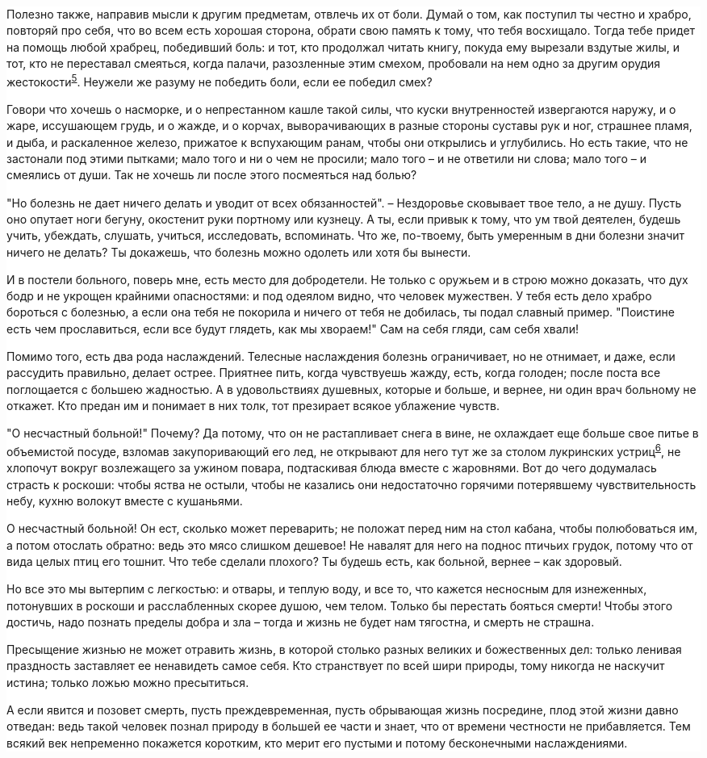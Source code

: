 Полезно также, направив мысли к другим предметам, отвлечь их от боли. Думай о том, как поступил ты честно и храбро, повторяй про себя, что во всем есть хорошая сторона, обрати свою память к тому, что тебя восхищало. Тогда тебе придет на помощь любой храбрец, победивший боль: и тот, кто продолжал читать книгу, покуда ему вырезали вздутые жилы, и тот, кто не переставал смеяться, когда палачи, разозленные этим смехом, пробовали на нем одно за другим орудия жестокости<sup>[5](refer.htm#pLXXVIII-5)</sup>. Неужели же разуму не победить боли, если ее победил смех?

Говори что хочешь о насморке, и о непрестанном кашле такой силы, что куски внутренностей извергаются наружу, и о жаре, иссушающем грудь, и о жажде, и о корчах, выворачивающих в разные стороны суставы рук и ног, страшнее пламя, и дыба, и раскаленное железо, прижатое к вспухающим ранам, чтобы они открылись и углубились. Но есть такие, что не застонали под этими пытками; мало того и ни о чем не просили; мало того – и не ответили ни слова; мало того – и смеялись от души. Так не хочешь ли после этого посмеяться над болью?

"Но болезнь не дает ничего делать и уводит от всех обязанностей". – Нездоровье сковывает твое тело, а не душу. Пусть оно опутает ноги бегуну, окостенит руки портному или кузнецу. А ты, если привык к тому, что ум твой деятелен, будешь учить, убеждать, слушать, учиться, исследовать, вспоминать. Что же, по-твоему, быть умеренным в дни болезни значит ничего не делать? Ты докажешь, что болезнь можно одолеть или хотя бы вынести.

И в постели больного, поверь мне, есть место для добродетели. Не только с оружьем и в строю можно доказать, что дух бодр и не укрощен крайними опасностями: и под одеялом видно, что человек мужествен. У тебя есть дело храбро бороться с болезнью, а если она тебя не покорила и ничего от тебя не добилась, ты подал славный пример. "Поистине есть чем прославиться, если все будут глядеть, как мы хвораем!" Сам на себя гляди, сам себя хвали!

Помимо того, есть два рода наслаждений. Телесные наслаждения болезнь ограничивает, но не отнимает, и даже, если рассудить правильно, делает острее. Приятнее пить, когда чувствуешь жажду, есть, когда голоден; после поста все поглощается с большею жадностью. А в удовольствиях душевных, которые и больше, и вернее, ни один врач больному не откажет. Кто предан им и понимает в них толк, тот презирает всякое ублажение чувств.

"О несчастный больной!" Почему? Да потому, что он не растапливает снега в вине, не охлаждает еще больше свое питье в объемистой посуде, взломав закупоривающий его лед, не открывают для него тут же за столом лукринских устриц<sup>[6](refer.htm#pLXXVIII-6)</sup>, не хлопочут вокруг возлежащего за ужином повара, подтаскивая блюда вместе с жаровнями. Вот до чего додумалась страсть к роскоши: чтобы яства не остыли, чтобы не казались они недостаточно горячими потерявшему чувствительность небу, кухню волокут вместе с кушаньями.

О несчастный больной! Он ест, сколько может переварить; не положат перед ним на стол кабана, чтобы полюбоваться им, а потом отослать обратно: ведь это мясо слишком дешевое! Не навалят для него на поднос птичьих грудок, потому что от вида целых птиц его тошнит. Что тебе сделали плохого? Ты будешь есть, как больной, вернее – как здоровый.

Но все это мы вытерпим с легкостью: и отвары, и теплую воду, и все то, что кажется несносным для изнеженных, потонувших в роскоши и расслабленных скорее душою, чем телом. Только бы перестать бояться смерти! Чтобы этого достичь, надо познать пределы добра и зла – тогда и жизнь не будет нам тягостна, и смерть не страшна.

Пресыщение жизнью не может отравить жизнь, в которой столько разных великих и божественных дел: только ленивая праздность заставляет ее ненавидеть самое себя. Кто странствует по всей шири природы, тому никогда не наскучит истина; только ложью можно пресытиться.

А если явится и позовет смерть, пусть преждевременная, пусть обрывающая жизнь посредине, плод этой жизни давно отведан: ведь такой человек познал природу в большей ее части и знает, что от времени честности не прибавляется. Тем всякий век непременно покажется коротким, кто мерит его пустыми и потому бесконечными наслаждениями.

